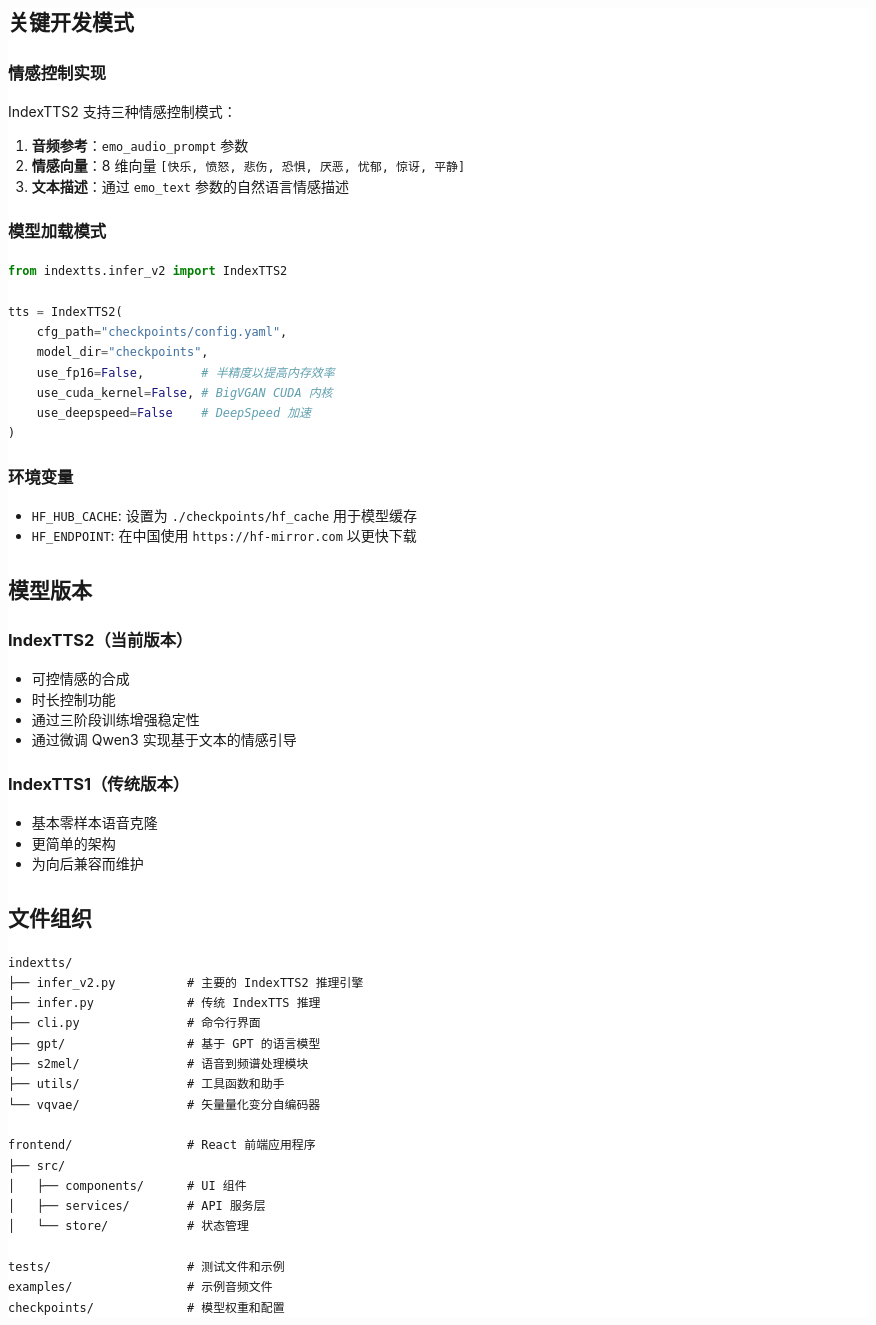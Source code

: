## 关键开发模式

### 情感控制实现
IndexTTS2 支持三种情感控制模式：
1. **音频参考**：`emo_audio_prompt` 参数
2. **情感向量**：8 维向量 `[快乐, 愤怒, 悲伤, 恐惧, 厌恶, 忧郁, 惊讶, 平静]`
3. **文本描述**：通过 `emo_text` 参数的自然语言情感描述

### 模型加载模式
```python
from indextts.infer_v2 import IndexTTS2

tts = IndexTTS2(
    cfg_path="checkpoints/config.yaml",
    model_dir="checkpoints",
    use_fp16=False,        # 半精度以提高内存效率
    use_cuda_kernel=False, # BigVGAN CUDA 内核
    use_deepspeed=False    # DeepSpeed 加速
)
```

### 环境变量
- `HF_HUB_CACHE`: 设置为 `./checkpoints/hf_cache` 用于模型缓存
- `HF_ENDPOINT`: 在中国使用 `https://hf-mirror.com` 以更快下载

## 模型版本

### IndexTTS2（当前版本）
- 可控情感的合成
- 时长控制功能
- 通过三阶段训练增强稳定性
- 通过微调 Qwen3 实现基于文本的情感引导

### IndexTTS1（传统版本）
- 基本零样本语音克隆
- 更简单的架构
- 为向后兼容而维护

## 文件组织

```
indextts/
├── infer_v2.py          # 主要的 IndexTTS2 推理引擎
├── infer.py             # 传统 IndexTTS 推理
├── cli.py               # 命令行界面
├── gpt/                 # 基于 GPT 的语言模型
├── s2mel/               # 语音到频谱处理模块
├── utils/               # 工具函数和助手
└── vqvae/               # 矢量量化变分自编码器

frontend/                # React 前端应用程序
├── src/
│   ├── components/      # UI 组件
│   ├── services/        # API 服务层
│   └── store/           # 状态管理

tests/                   # 测试文件和示例
examples/                # 示例音频文件
checkpoints/             # 模型权重和配置
```
